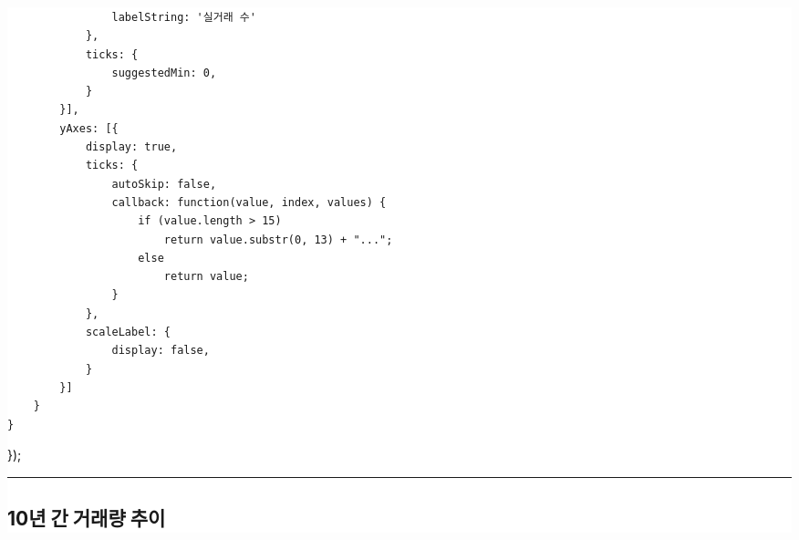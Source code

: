                     labelString: '실거래 수'
                },
                ticks: {
                    suggestedMin: 0,
                }
            }],
            yAxes: [{
                display: true,
                ticks: {
                    autoSkip: false,
                    callback: function(value, index, values) {
                        if (value.length > 15)
                            return value.substr(0, 13) + "...";
                        else
                            return value;
                    }
                },
                scaleLabel: {
                    display: false,
                }
            }]
        }
    }
});

</script>


---

## 10년 간 거래량 추이


<div style="width:100%;">
    <canvas id="deal_progress" height="250"></canvas>
</div>

<script>
new Chart(document.getElementById("deal_progress"), {
    type: 'line',
    data: {
        labels: ['200812','200901','200902','200903','200904','200905','200906','200907','200908','200909','200910','200911','200912','201001','201002','201003','201004','201005','201006','201007','201008','201009','201010','201011','201012','201101','201102','201103','201104','201105','201106','201107','201108','201109','201110','201111','201112','201201','201202','201203','201204','201205','201206','201207','201208','201209','201210','201211','201212','201301','201302','201303','201304','201305','201306','201307','201308','201309','201310','201311','201312','201401','201402','201403','201404','201405','201406','201407','201408','201409','201410','201411','201412','201501','201502','201503','201504','201505','201506','201507','201508','201509','201510','201511','201512','201601','201602','201603','201604','201605','201606','201607','201608','201609','201610','201611','201612','201701','201702','201703','201704','201705','201706','201707','201708','201709','201710','201711','201712','201801','201802','201803','201804','201805','201806','201807','201808','201809','201810','201811','201812'],
        datasets: [{
            label: '실거래 수',
            pointRadius: 1,
            data: [36, 24, 26, 31, 25, 27, 23, 51, 34, 41, 31, 27, 23, 40, 43, 42, 46, 40, 34, 21, 21, 31, 54, 39, 30, 40, 39, 58, 41, 33, 23, 35, 45, 29, 30, 54, 49, 35, 40, 54, 31, 34, 34, 22, 16, 23, 34, 29, 34, 33, 28, 41, 31, 27, 19, 23, 28, 21, 40, 26, 35, 31, 33, 36, 29, 30, 23, 33, 36, 34, 53, 33, 25, 43, 32, 50, 30, 39, 35, 37, 34, 40, 33, 39, 39, 47, 34, 48, 28, 37, 40, 44, 33, 34, 54, 34, 30, 16, 46, 38, 44, 40, 54, 37, 24, 34, 26, 24, 17, 24, 21, 34, 29, 27, 23, 16, 30, 25, 27, 15, 4],
            borderColor: "rgba(255, 201, 14, 1)",
            backgroundColor: "rgba(255, 201, 14, 0.5)",
            fill: true,
        }]
    },